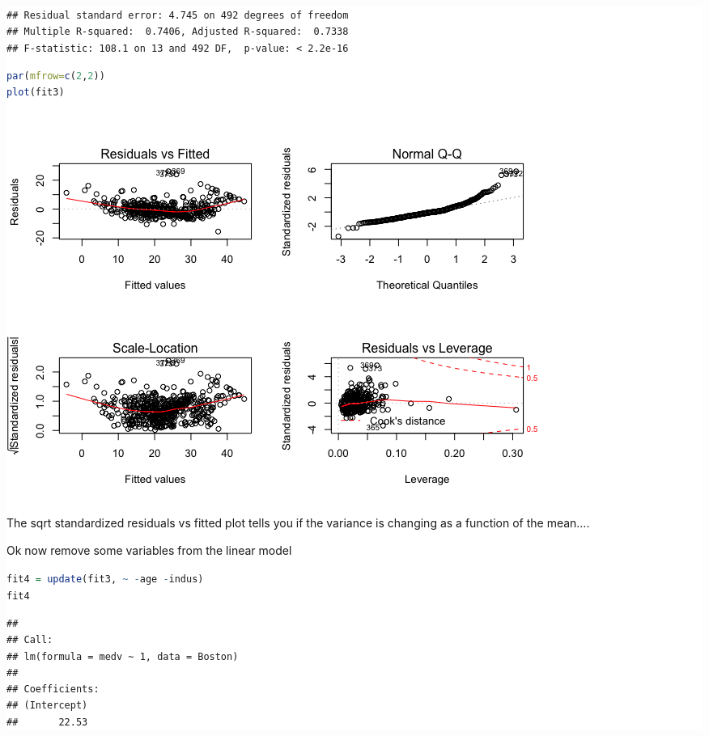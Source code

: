     ## Residual standard error: 4.745 on 492 degrees of freedom
    ## Multiple R-squared:  0.7406, Adjusted R-squared:  0.7338 
    ## F-statistic: 108.1 on 13 and 492 DF,  p-value: < 2.2e-16

``` r
par(mfrow=c(2,2))
plot(fit3)
```

![](3.linear_regression_files/figure-gfm/unnamed-chunk-6-1.png)

The sqrt standardized residuals vs fitted plot tells you if the variance
is changing as a function of the mean….

Ok now remove some variables from the linear model

``` r
fit4 = update(fit3, ~ -age -indus)
fit4
```

    ## 
    ## Call:
    ## lm(formula = medv ~ 1, data = Boston)
    ## 
    ## Coefficients:
    ## (Intercept)  
    ##       22.53
